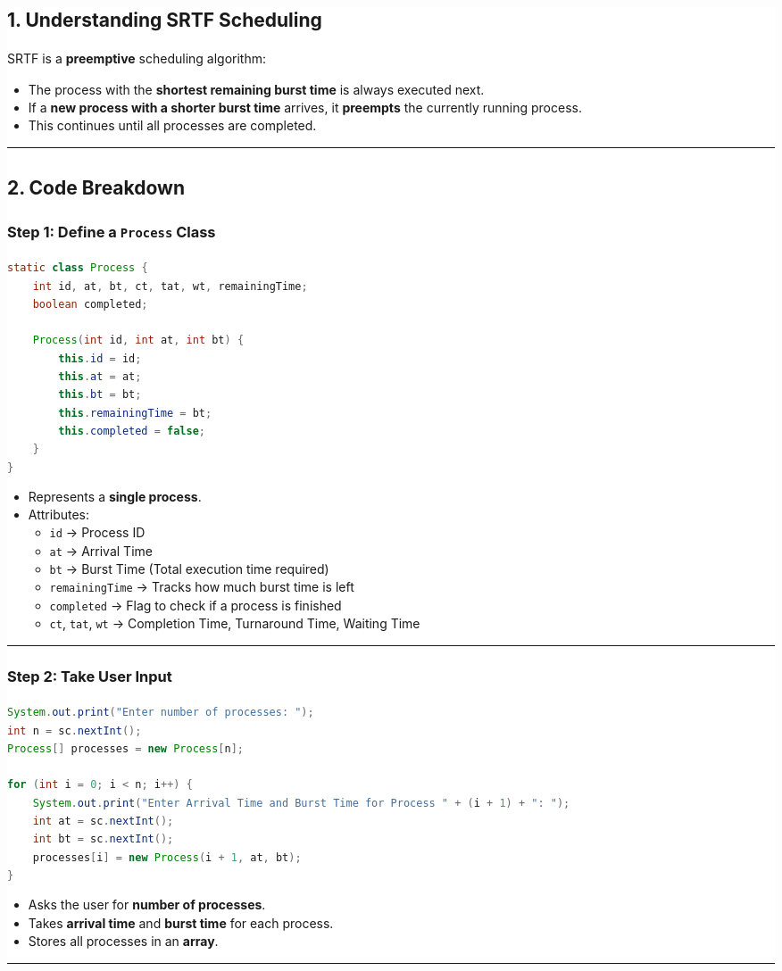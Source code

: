 
## **1. Understanding SRTF Scheduling**
SRTF is a **preemptive** scheduling algorithm:
- The process with the **shortest remaining burst time** is always executed next.
- If a **new process with a shorter burst time** arrives, it **preempts** the currently running process.
- This continues until all processes are completed.

---

## **2. Code Breakdown**

### **Step 1: Define a `Process` Class**
```java
static class Process {
    int id, at, bt, ct, tat, wt, remainingTime;
    boolean completed;

    Process(int id, int at, int bt) {
        this.id = id;
        this.at = at;
        this.bt = bt;
        this.remainingTime = bt;
        this.completed = false;
    }
}
```
- Represents a **single process**.
- Attributes:
  - `id` → Process ID
  - `at` → Arrival Time
  - `bt` → Burst Time (Total execution time required)
  - `remainingTime` → Tracks how much burst time is left
  - `completed` → Flag to check if a process is finished
  - `ct`, `tat`, `wt` → Completion Time, Turnaround Time, Waiting Time

---

### **Step 2: Take User Input**
```java
System.out.print("Enter number of processes: ");
int n = sc.nextInt();
Process[] processes = new Process[n];

for (int i = 0; i < n; i++) {
    System.out.print("Enter Arrival Time and Burst Time for Process " + (i + 1) + ": ");
    int at = sc.nextInt();
    int bt = sc.nextInt();
    processes[i] = new Process(i + 1, at, bt);
}
```
- Asks the user for **number of processes**.
- Takes **arrival time** and **burst time** for each process.
- Stores all processes in an **array**.

---